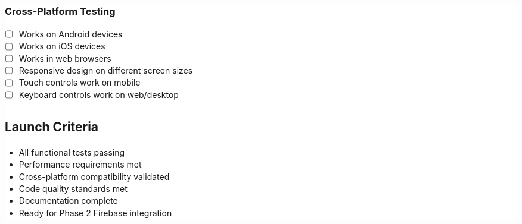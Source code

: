### Cross-Platform Testing
- [ ] Works on Android devices
- [ ] Works on iOS devices
- [ ] Works in web browsers
- [ ] Responsive design on different screen sizes
- [ ] Touch controls work on mobile
- [ ] Keyboard controls work on web/desktop

## Launch Criteria
- All functional tests passing
- Performance requirements met
- Cross-platform compatibility validated
- Code quality standards met
- Documentation complete
- Ready for Phase 2 Firebase integration
